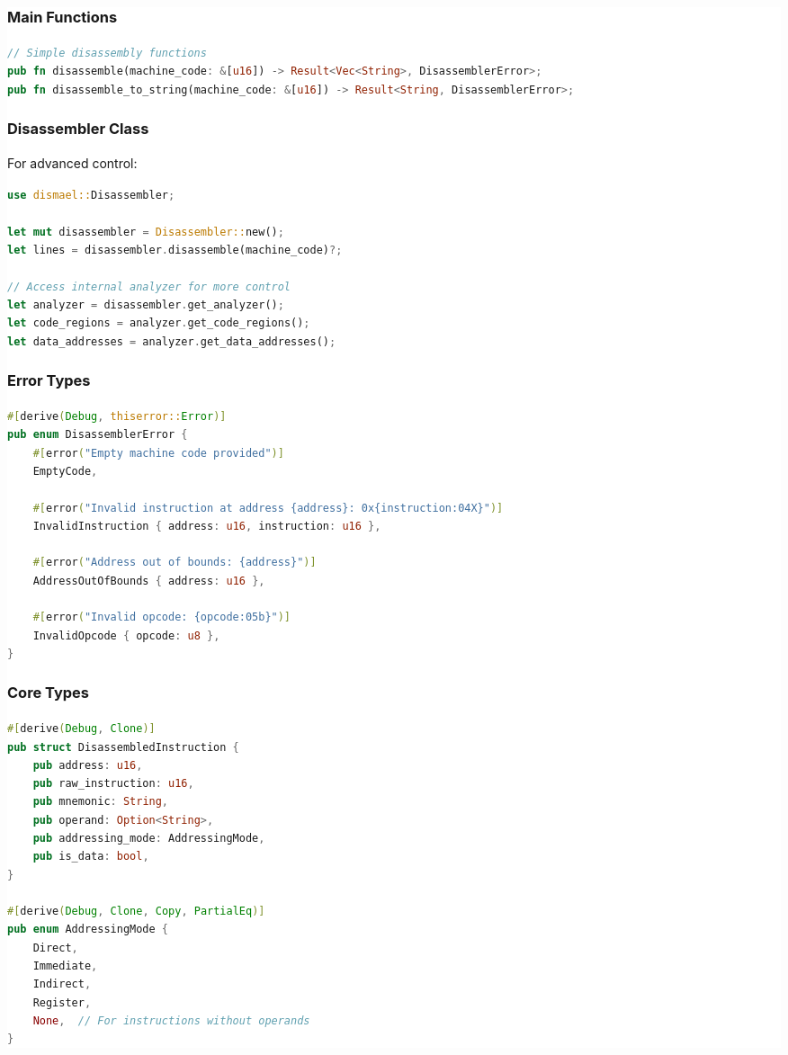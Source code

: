 ### Main Functions

```rust
// Simple disassembly functions
pub fn disassemble(machine_code: &[u16]) -> Result<Vec<String>, DisassemblerError>;
pub fn disassemble_to_string(machine_code: &[u16]) -> Result<String, DisassemblerError>;
```

### Disassembler Class

For advanced control:

```rust
use dismael::Disassembler;

let mut disassembler = Disassembler::new();
let lines = disassembler.disassemble(machine_code)?;

// Access internal analyzer for more control
let analyzer = disassembler.get_analyzer();
let code_regions = analyzer.get_code_regions();
let data_addresses = analyzer.get_data_addresses();
```

### Error Types

```rust
#[derive(Debug, thiserror::Error)]
pub enum DisassemblerError {
    #[error("Empty machine code provided")]
    EmptyCode,
    
    #[error("Invalid instruction at address {address}: 0x{instruction:04X}")]
    InvalidInstruction { address: u16, instruction: u16 },
    
    #[error("Address out of bounds: {address}")]
    AddressOutOfBounds { address: u16 },
    
    #[error("Invalid opcode: {opcode:05b}")]
    InvalidOpcode { opcode: u8 },
}
```

### Core Types

```rust
#[derive(Debug, Clone)]
pub struct DisassembledInstruction {
    pub address: u16,
    pub raw_instruction: u16,
    pub mnemonic: String,
    pub operand: Option<String>,
    pub addressing_mode: AddressingMode,
    pub is_data: bool,
}

#[derive(Debug, Clone, Copy, PartialEq)]
pub enum AddressingMode {
    Direct,
    Immediate, 
    Indirect,
    Register,
    None,  // For instructions without operands
}
```
